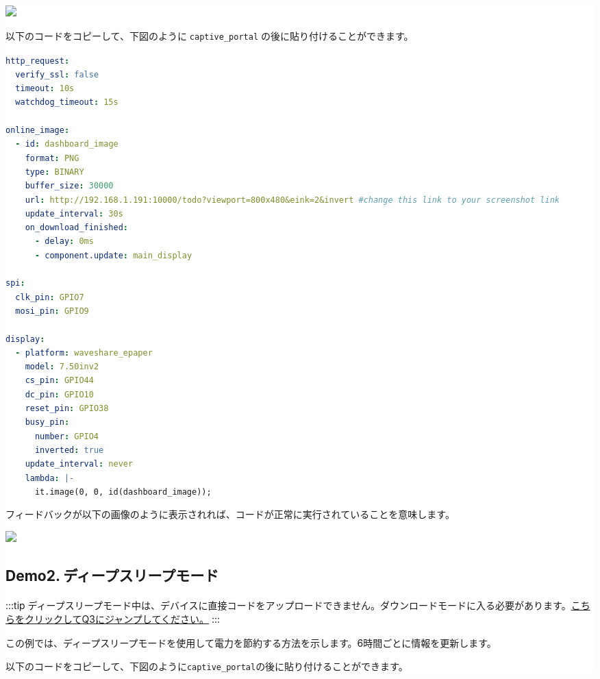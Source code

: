 <div style={{textAlign:'center'}}><img src="https://files.seeedstudio.com/wiki/xiao_075inch_epaper_panel/92.jpg" style={{width:800, height:'auto'}}/></div>

以下のコードをコピーして、下図のように `captive_portal` の後に貼り付けることができます。

```yaml
http_request:
  verify_ssl: false
  timeout: 10s
  watchdog_timeout: 15s

online_image:
  - id: dashboard_image
    format: PNG
    type: BINARY
    buffer_size: 30000
    url: http://192.168.1.191:10000/todo?viewport=800x480&eink=2&invert #change this link to your screenshot link
    update_interval: 30s
    on_download_finished:
      - delay: 0ms
      - component.update: main_display

spi:
  clk_pin: GPIO7
  mosi_pin: GPIO9

display:
  - platform: waveshare_epaper
    model: 7.50inv2
    cs_pin: GPIO44
    dc_pin: GPIO10
    reset_pin: GPIO38
    busy_pin: 
      number: GPIO4
      inverted: true
    update_interval: never
    lambda: |-
      it.image(0, 0, id(dashboard_image));
```

フィードバックが以下の画像のように表示されれば、コードが正常に実行されていることを意味します。

<div style={{textAlign:'center'}}><img src="https://files.seeedstudio.com/wiki/xiao_075inch_epaper_panel/94.jpg" style={{width:600, height:'auto'}}/></div>

## Demo2. ディープスリープモード

:::tip
ディープスリープモード中は、デバイスに直接コードをアップロードできません。ダウンロードモードに入る必要があります。[こちらをクリックしてQ3にジャンプしてください。](#port)
:::

この例では、ディープスリープモードを使用して電力を節約する方法を示します。6時間ごとに情報を更新します。

以下のコードをコピーして、下図のように`captive_portal`の後に貼り付けることができます。
